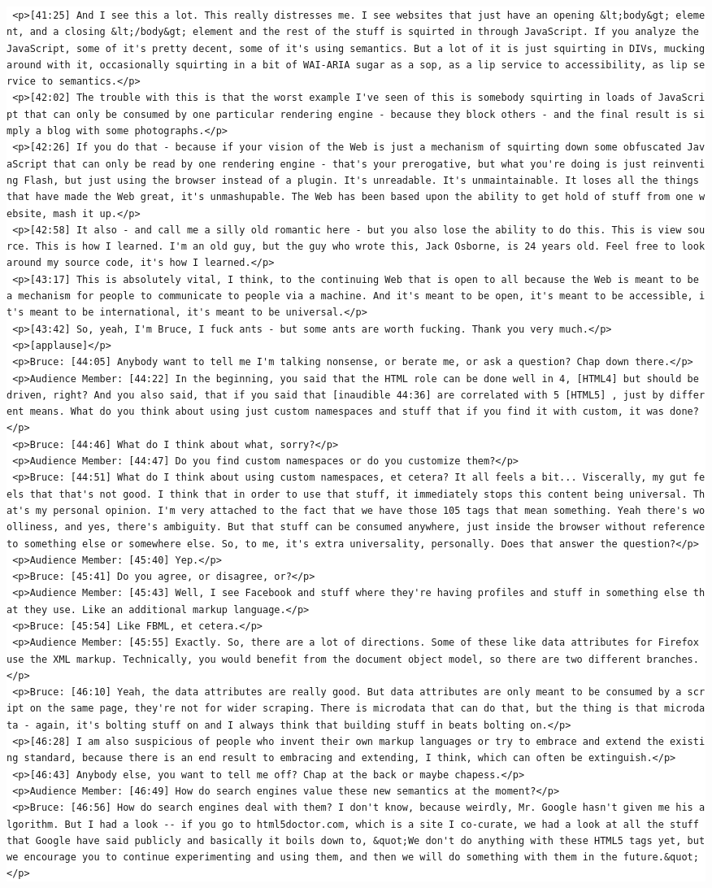      <p>[41:25] And I see this a lot. This really distresses me. I see websites that just have an opening &lt;body&gt; element, and a closing &lt;/body&gt; element and the rest of the stuff is squirted in through JavaScript. If you analyze the JavaScript, some of it's pretty decent, some of it's using semantics. But a lot of it is just squirting in DIVs, mucking around with it, occasionally squirting in a bit of WAI-ARIA sugar as a sop, as a lip service to accessibility, as lip service to semantics.</p>
     <p>[42:02] The trouble with this is that the worst example I've seen of this is somebody squirting in loads of JavaScript that can only be consumed by one particular rendering engine - because they block others - and the final result is simply a blog with some photographs.</p>
     <p>[42:26] If you do that - because if your vision of the Web is just a mechanism of squirting down some obfuscated JavaScript that can only be read by one rendering engine - that's your prerogative, but what you're doing is just reinventing Flash, but just using the browser instead of a plugin. It's unreadable. It's unmaintainable. It loses all the things that have made the Web great, it's unmashupable. The Web has been based upon the ability to get hold of stuff from one website, mash it up.</p>
     <p>[42:58] It also - and call me a silly old romantic here - but you also lose the ability to do this. This is view source. This is how I learned. I'm an old guy, but the guy who wrote this, Jack Osborne, is 24 years old. Feel free to look around my source code, it's how I learned.</p>
     <p>[43:17] This is absolutely vital, I think, to the continuing Web that is open to all because the Web is meant to be a mechanism for people to communicate to people via a machine. And it's meant to be open, it's meant to be accessible, it's meant to be international, it's meant to be universal.</p>
     <p>[43:42] So, yeah, I'm Bruce, I fuck ants - but some ants are worth fucking. Thank you very much.</p>
     <p>[applause]</p>
     <p>Bruce: [44:05] Anybody want to tell me I'm talking nonsense, or berate me, or ask a question? Chap down there.</p>
     <p>Audience Member: [44:22] In the beginning, you said that the HTML role can be done well in 4, [HTML4] but should be driven, right? And you also said, that if you said that [inaudible 44:36] are correlated with 5 [HTML5] , just by different means. What do you think about using just custom namespaces and stuff that if you find it with custom, it was done?</p>
     <p>Bruce: [44:46] What do I think about what, sorry?</p>
     <p>Audience Member: [44:47] Do you find custom namespaces or do you customize them?</p>
     <p>Bruce: [44:51] What do I think about using custom namespaces, et cetera? It all feels a bit... Viscerally, my gut feels that that's not good. I think that in order to use that stuff, it immediately stops this content being universal. That's my personal opinion. I'm very attached to the fact that we have those 105 tags that mean something. Yeah there's woolliness, and yes, there's ambiguity. But that stuff can be consumed anywhere, just inside the browser without reference to something else or somewhere else. So, to me, it's extra universality, personally. Does that answer the question?</p>
     <p>Audience Member: [45:40] Yep.</p>
     <p>Bruce: [45:41] Do you agree, or disagree, or?</p>
     <p>Audience Member: [45:43] Well, I see Facebook and stuff where they're having profiles and stuff in something else that they use. Like an additional markup language.</p>
     <p>Bruce: [45:54] Like FBML, et cetera.</p>
     <p>Audience Member: [45:55] Exactly. So, there are a lot of directions. Some of these like data attributes for Firefox use the XML markup. Technically, you would benefit from the document object model, so there are two different branches.</p>
     <p>Bruce: [46:10] Yeah, the data attributes are really good. But data attributes are only meant to be consumed by a script on the same page, they're not for wider scraping. There is microdata that can do that, but the thing is that microdata - again, it's bolting stuff on and I always think that building stuff in beats bolting on.</p>
     <p>[46:28] I am also suspicious of people who invent their own markup languages or try to embrace and extend the existing standard, because there is an end result to embracing and extending, I think, which can often be extinguish.</p>
     <p>[46:43] Anybody else, you want to tell me off? Chap at the back or maybe chapess.</p>
     <p>Audience Member: [46:49] How do search engines value these new semantics at the moment?</p>
     <p>Bruce: [46:56] How do search engines deal with them? I don't know, because weirdly, Mr. Google hasn't given me his algorithm. But I had a look -- if you go to html5doctor.com, which is a site I co-curate, we had a look at all the stuff that Google have said publicly and basically it boils down to, &quot;We don't do anything with these HTML5 tags yet, but we encourage you to continue experimenting and using them, and then we will do something with them in the future.&quot;</p>